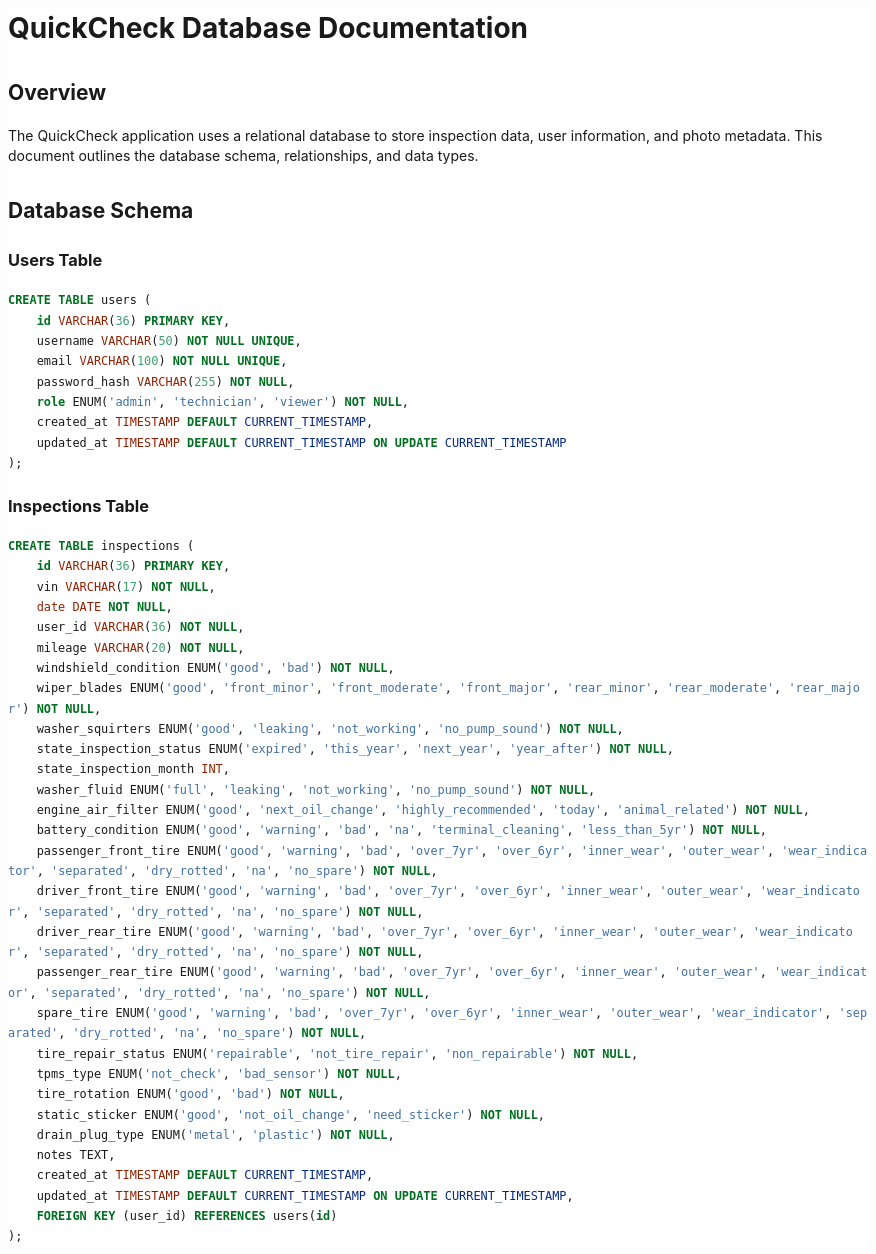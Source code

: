 # QuickCheck Database Documentation

## Overview

The QuickCheck application uses a relational database to store inspection data, user information, and photo metadata. This document outlines the database schema, relationships, and data types.

## Database Schema

### Users Table
```sql
CREATE TABLE users (
    id VARCHAR(36) PRIMARY KEY,
    username VARCHAR(50) NOT NULL UNIQUE,
    email VARCHAR(100) NOT NULL UNIQUE,
    password_hash VARCHAR(255) NOT NULL,
    role ENUM('admin', 'technician', 'viewer') NOT NULL,
    created_at TIMESTAMP DEFAULT CURRENT_TIMESTAMP,
    updated_at TIMESTAMP DEFAULT CURRENT_TIMESTAMP ON UPDATE CURRENT_TIMESTAMP
);
```

### Inspections Table
```sql
CREATE TABLE inspections (
    id VARCHAR(36) PRIMARY KEY,
    vin VARCHAR(17) NOT NULL,
    date DATE NOT NULL,
    user_id VARCHAR(36) NOT NULL,
    mileage VARCHAR(20) NOT NULL,
    windshield_condition ENUM('good', 'bad') NOT NULL,
    wiper_blades ENUM('good', 'front_minor', 'front_moderate', 'front_major', 'rear_minor', 'rear_moderate', 'rear_major') NOT NULL,
    washer_squirters ENUM('good', 'leaking', 'not_working', 'no_pump_sound') NOT NULL,
    state_inspection_status ENUM('expired', 'this_year', 'next_year', 'year_after') NOT NULL,
    state_inspection_month INT,
    washer_fluid ENUM('full', 'leaking', 'not_working', 'no_pump_sound') NOT NULL,
    engine_air_filter ENUM('good', 'next_oil_change', 'highly_recommended', 'today', 'animal_related') NOT NULL,
    battery_condition ENUM('good', 'warning', 'bad', 'na', 'terminal_cleaning', 'less_than_5yr') NOT NULL,
    passenger_front_tire ENUM('good', 'warning', 'bad', 'over_7yr', 'over_6yr', 'inner_wear', 'outer_wear', 'wear_indicator', 'separated', 'dry_rotted', 'na', 'no_spare') NOT NULL,
    driver_front_tire ENUM('good', 'warning', 'bad', 'over_7yr', 'over_6yr', 'inner_wear', 'outer_wear', 'wear_indicator', 'separated', 'dry_rotted', 'na', 'no_spare') NOT NULL,
    driver_rear_tire ENUM('good', 'warning', 'bad', 'over_7yr', 'over_6yr', 'inner_wear', 'outer_wear', 'wear_indicator', 'separated', 'dry_rotted', 'na', 'no_spare') NOT NULL,
    passenger_rear_tire ENUM('good', 'warning', 'bad', 'over_7yr', 'over_6yr', 'inner_wear', 'outer_wear', 'wear_indicator', 'separated', 'dry_rotted', 'na', 'no_spare') NOT NULL,
    spare_tire ENUM('good', 'warning', 'bad', 'over_7yr', 'over_6yr', 'inner_wear', 'outer_wear', 'wear_indicator', 'separated', 'dry_rotted', 'na', 'no_spare') NOT NULL,
    tire_repair_status ENUM('repairable', 'not_tire_repair', 'non_repairable') NOT NULL,
    tpms_type ENUM('not_check', 'bad_sensor') NOT NULL,
    tire_rotation ENUM('good', 'bad') NOT NULL,
    static_sticker ENUM('good', 'not_oil_change', 'need_sticker') NOT NULL,
    drain_plug_type ENUM('metal', 'plastic') NOT NULL,
    notes TEXT,
    created_at TIMESTAMP DEFAULT CURRENT_TIMESTAMP,
    updated_at TIMESTAMP DEFAULT CURRENT_TIMESTAMP ON UPDATE CURRENT_TIMESTAMP,
    FOREIGN KEY (user_id) REFERENCES users(id)
);
```